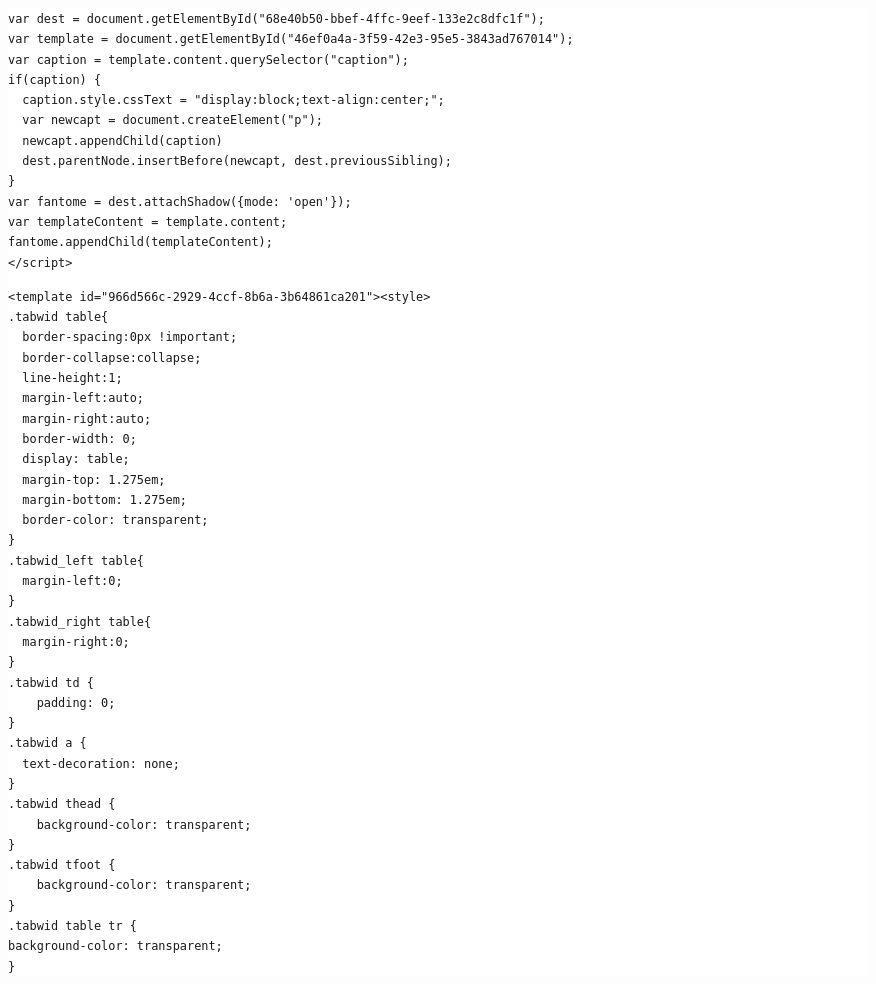 ```{=html}
var dest = document.getElementById("68e40b50-bbef-4ffc-9eef-133e2c8dfc1f");
var template = document.getElementById("46ef0a4a-3f59-42e3-95e5-3843ad767014");
var caption = template.content.querySelector("caption");
if(caption) {
  caption.style.cssText = "display:block;text-align:center;";
  var newcapt = document.createElement("p");
  newcapt.appendChild(caption)
  dest.parentNode.insertBefore(newcapt, dest.previousSibling);
}
var fantome = dest.attachShadow({mode: 'open'});
var templateContent = template.content;
fantome.appendChild(templateContent);
</script>

```

```{=html}
<template id="966d566c-2929-4ccf-8b6a-3b64861ca201"><style>
.tabwid table{
  border-spacing:0px !important;
  border-collapse:collapse;
  line-height:1;
  margin-left:auto;
  margin-right:auto;
  border-width: 0;
  display: table;
  margin-top: 1.275em;
  margin-bottom: 1.275em;
  border-color: transparent;
}
.tabwid_left table{
  margin-left:0;
}
.tabwid_right table{
  margin-right:0;
}
.tabwid td {
    padding: 0;
}
.tabwid a {
  text-decoration: none;
}
.tabwid thead {
    background-color: transparent;
}
.tabwid tfoot {
    background-color: transparent;
}
.tabwid table tr {
background-color: transparent;
}
```